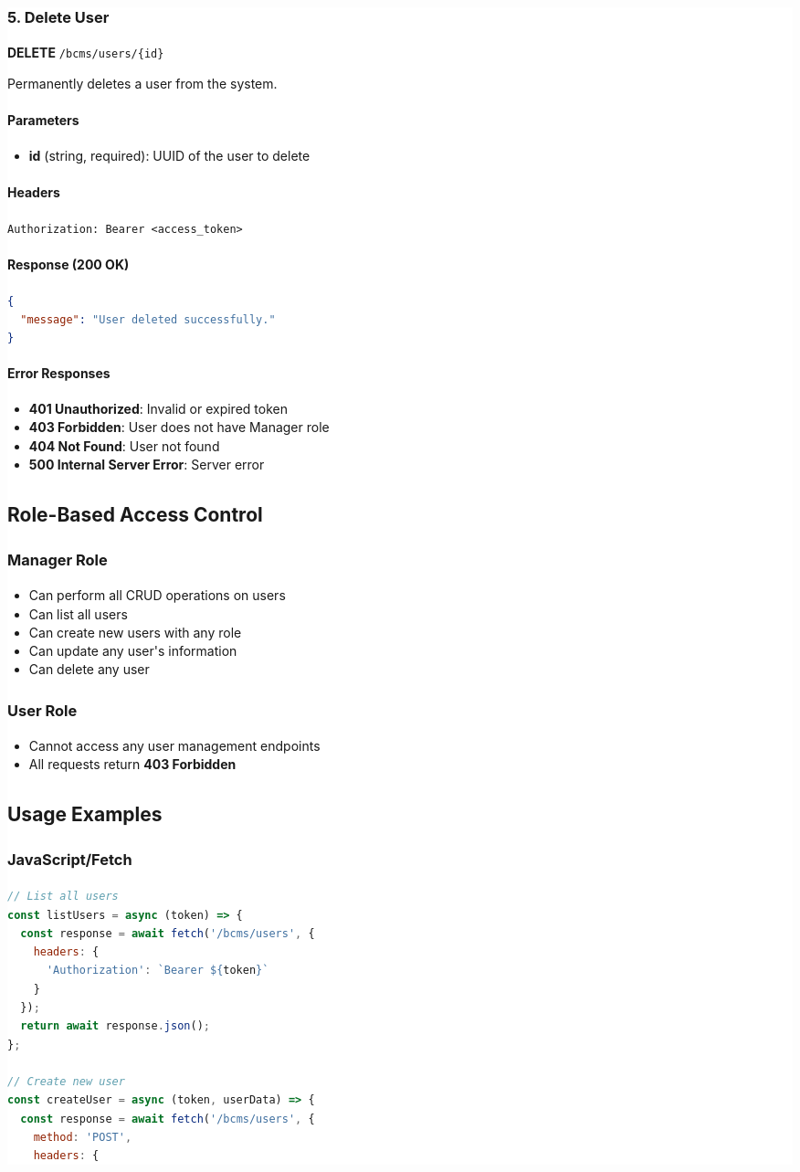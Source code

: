 ### 5. Delete User

**DELETE** `/bcms/users/{id}`

Permanently deletes a user from the system.

#### Parameters

- **id** (string, required): UUID of the user to delete

#### Headers

```
Authorization: Bearer <access_token>
```

#### Response (200 OK)

```json
{
  "message": "User deleted successfully."
}
```

#### Error Responses

- **401 Unauthorized**: Invalid or expired token
- **403 Forbidden**: User does not have Manager role
- **404 Not Found**: User not found
- **500 Internal Server Error**: Server error

## Role-Based Access Control

### Manager Role

- Can perform all CRUD operations on users
- Can list all users
- Can create new users with any role
- Can update any user's information
- Can delete any user

### User Role

- Cannot access any user management endpoints
- All requests return **403 Forbidden**

## Usage Examples

### JavaScript/Fetch

```javascript
// List all users
const listUsers = async (token) => {
  const response = await fetch('/bcms/users', {
    headers: {
      'Authorization': `Bearer ${token}`
    }
  });
  return await response.json();
};

// Create new user
const createUser = async (token, userData) => {
  const response = await fetch('/bcms/users', {
    method: 'POST',
    headers: {
```